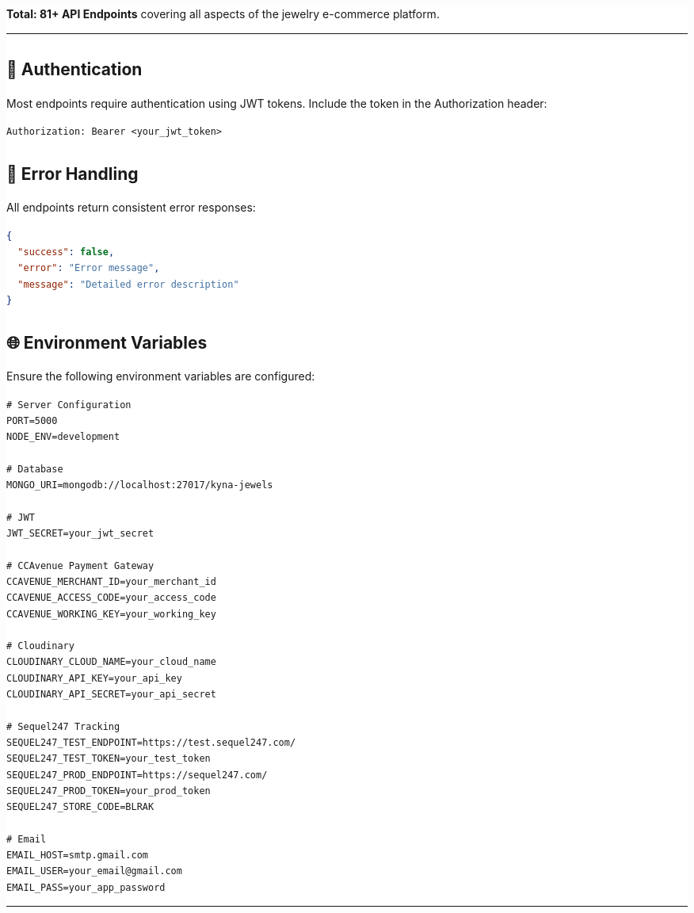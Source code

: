 **Total: 81+ API Endpoints** covering all aspects of the jewelry e-commerce platform.

---

## 🔧 Authentication

Most endpoints require authentication using JWT tokens. Include the token in the Authorization header:

```
Authorization: Bearer <your_jwt_token>
```

## 📝 Error Handling

All endpoints return consistent error responses:

```json
{
  "success": false,
  "error": "Error message",
  "message": "Detailed error description"
}
```

## 🌐 Environment Variables

Ensure the following environment variables are configured:

```env
# Server Configuration
PORT=5000
NODE_ENV=development

# Database
MONGO_URI=mongodb://localhost:27017/kyna-jewels

# JWT
JWT_SECRET=your_jwt_secret

# CCAvenue Payment Gateway
CCAVENUE_MERCHANT_ID=your_merchant_id
CCAVENUE_ACCESS_CODE=your_access_code
CCAVENUE_WORKING_KEY=your_working_key

# Cloudinary
CLOUDINARY_CLOUD_NAME=your_cloud_name
CLOUDINARY_API_KEY=your_api_key
CLOUDINARY_API_SECRET=your_api_secret

# Sequel247 Tracking
SEQUEL247_TEST_ENDPOINT=https://test.sequel247.com/
SEQUEL247_TEST_TOKEN=your_test_token
SEQUEL247_PROD_ENDPOINT=https://sequel247.com/
SEQUEL247_PROD_TOKEN=your_prod_token
SEQUEL247_STORE_CODE=BLRAK

# Email
EMAIL_HOST=smtp.gmail.com
EMAIL_USER=your_email@gmail.com
EMAIL_PASS=your_app_password
```

---